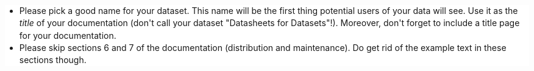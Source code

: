 - Please pick a good name for your dataset. This name will be the first thing potential users of your data will see. Use it as the *title* of your documentation (don't call your dataset "Datasheets for Datasets"!). Moreover, don't forget to include a title page for your documentation.
- Please skip sections 6 and 7 of the documentation (distribution and maintenance). Do get rid of the example text in these sections though.
